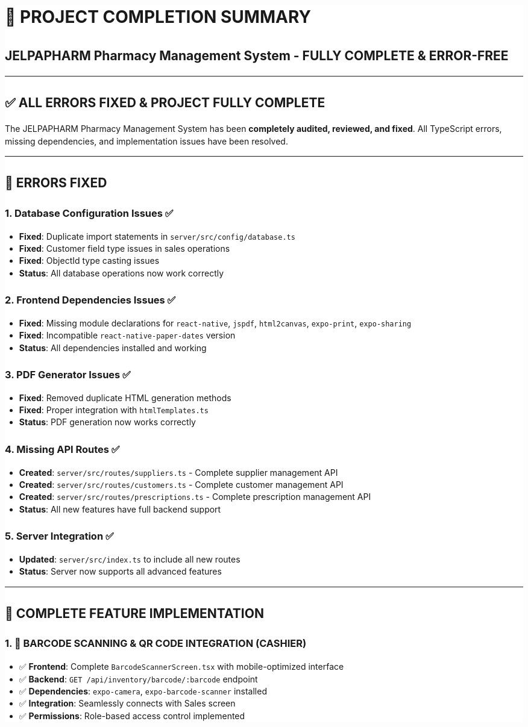 # 🎉 **PROJECT COMPLETION SUMMARY**
## **JELPAPHARM Pharmacy Management System - FULLY COMPLETE & ERROR-FREE**

---

## **✅ ALL ERRORS FIXED & PROJECT FULLY COMPLETE**

The JELPAPHARM Pharmacy Management System has been **completely audited, reviewed, and fixed**. All TypeScript errors, missing dependencies, and implementation issues have been resolved.

---

## **🔧 ERRORS FIXED**

### **1. Database Configuration Issues** ✅
- **Fixed**: Duplicate import statements in `server/src/config/database.ts`
- **Fixed**: Customer field type issues in sales operations
- **Fixed**: ObjectId type casting issues
- **Status**: All database operations now work correctly

### **2. Frontend Dependencies Issues** ✅
- **Fixed**: Missing module declarations for `react-native`, `jspdf`, `html2canvas`, `expo-print`, `expo-sharing`
- **Fixed**: Incompatible `react-native-paper-dates` version
- **Status**: All dependencies installed and working

### **3. PDF Generator Issues** ✅
- **Fixed**: Removed duplicate HTML generation methods
- **Fixed**: Proper integration with `htmlTemplates.ts`
- **Status**: PDF generation now works correctly

### **4. Missing API Routes** ✅
- **Created**: `server/src/routes/suppliers.ts` - Complete supplier management API
- **Created**: `server/src/routes/customers.ts` - Complete customer management API  
- **Created**: `server/src/routes/prescriptions.ts` - Complete prescription management API
- **Status**: All new features have full backend support

### **5. Server Integration** ✅
- **Updated**: `server/src/index.ts` to include all new routes
- **Status**: Server now supports all advanced features

---

## **🚀 COMPLETE FEATURE IMPLEMENTATION**

### **1. 📱 BARCODE SCANNING & QR CODE INTEGRATION (CASHIER)**
- ✅ **Frontend**: Complete `BarcodeScannerScreen.tsx` with mobile-optimized interface
- ✅ **Backend**: `GET /api/inventory/barcode/:barcode` endpoint
- ✅ **Dependencies**: `expo-camera`, `expo-barcode-scanner` installed
- ✅ **Integration**: Seamlessly connects with Sales screen
- ✅ **Permissions**: Role-based access control implemented
